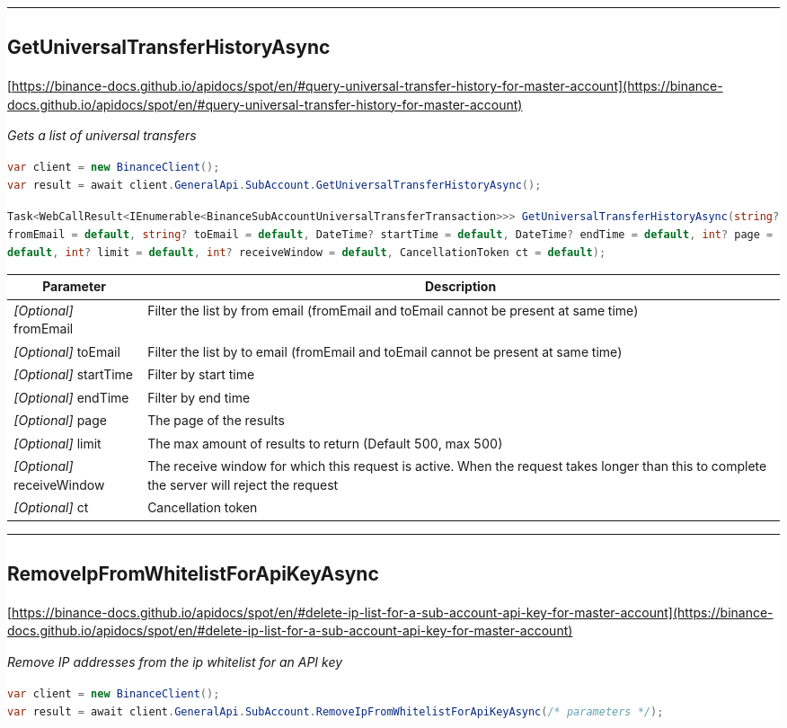 </p>

***

## GetUniversalTransferHistoryAsync  

[https://binance-docs.github.io/apidocs/spot/en/#query-universal-transfer-history-for-master-account](https://binance-docs.github.io/apidocs/spot/en/#query-universal-transfer-history-for-master-account)  
<p>

*Gets a list of universal transfers*  

```csharp  
var client = new BinanceClient();  
var result = await client.GeneralApi.SubAccount.GetUniversalTransferHistoryAsync();  
```  

```csharp  
Task<WebCallResult<IEnumerable<BinanceSubAccountUniversalTransferTransaction>>> GetUniversalTransferHistoryAsync(string? fromEmail = default, string? toEmail = default, DateTime? startTime = default, DateTime? endTime = default, int? page = default, int? limit = default, int? receiveWindow = default, CancellationToken ct = default);  
```  

|Parameter|Description|
|---|---|
|_[Optional]_ fromEmail|Filter the list by from email (fromEmail and toEmail cannot be present at same time)|
|_[Optional]_ toEmail|Filter the list by to email (fromEmail and toEmail cannot be present at same time)|
|_[Optional]_ startTime|Filter by start time|
|_[Optional]_ endTime|Filter by end time|
|_[Optional]_ page|The page of the results|
|_[Optional]_ limit|The max amount of results to return (Default 500, max 500)|
|_[Optional]_ receiveWindow|The receive window for which this request is active. When the request takes longer than this to complete the server will reject the request|
|_[Optional]_ ct|Cancellation token|

</p>

***

## RemoveIpFromWhitelistForApiKeyAsync  

[https://binance-docs.github.io/apidocs/spot/en/#delete-ip-list-for-a-sub-account-api-key-for-master-account](https://binance-docs.github.io/apidocs/spot/en/#delete-ip-list-for-a-sub-account-api-key-for-master-account)  
<p>

*Remove IP addresses from the ip whitelist for an API key*  

```csharp  
var client = new BinanceClient();  
var result = await client.GeneralApi.SubAccount.RemoveIpFromWhitelistForApiKeyAsync(/* parameters */);  
```  
